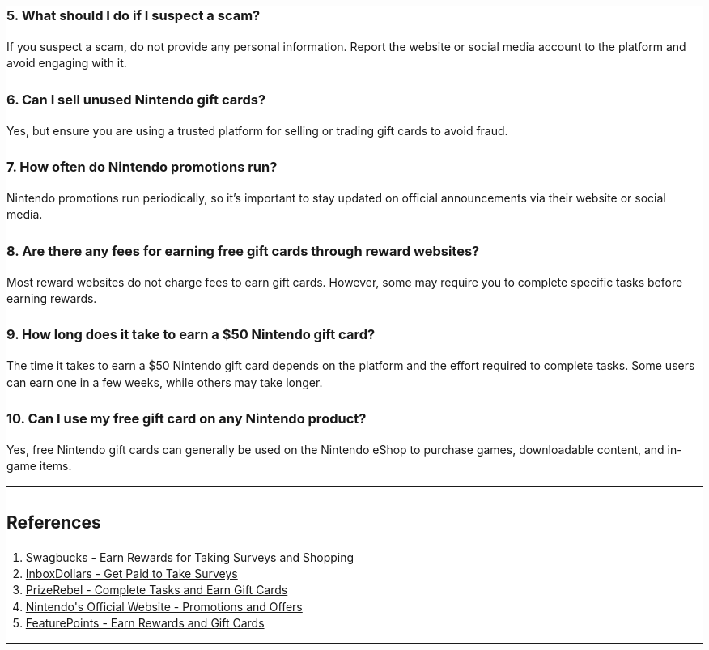 ### 5. What should I do if I suspect a scam?

If you suspect a scam, do not provide any personal information. Report the website or social media account to the platform and avoid engaging with it.

### 6. Can I sell unused Nintendo gift cards?

Yes, but ensure you are using a trusted platform for selling or trading gift cards to avoid fraud.

### 7. How often do Nintendo promotions run?

Nintendo promotions run periodically, so it’s important to stay updated on official announcements via their website or social media.

### 8. Are there any fees for earning free gift cards through reward websites?

Most reward websites do not charge fees to earn gift cards. However, some may require you to complete specific tasks before earning rewards.

### 9. How long does it take to earn a $50 Nintendo gift card?

The time it takes to earn a $50 Nintendo gift card depends on the platform and the effort required to complete tasks. Some users can earn one in a few weeks, while others may take longer.

### 10. Can I use my free gift card on any Nintendo product?

Yes, free Nintendo gift cards can generally be used on the Nintendo eShop to purchase games, downloadable content, and in-game items.

---

## References

1. [Swagbucks - Earn Rewards for Taking Surveys and Shopping](https://www.swagbucks.com)
2. [InboxDollars - Get Paid to Take Surveys](https://www.inboxdollars.com)
3. [PrizeRebel - Complete Tasks and Earn Gift Cards](https://www.prizerebel.com)
4. [Nintendo's Official Website - Promotions and Offers](https://www.nintendo.com)
5. [FeaturePoints - Earn Rewards and Gift Cards](https://www.featurepoints.com)

---